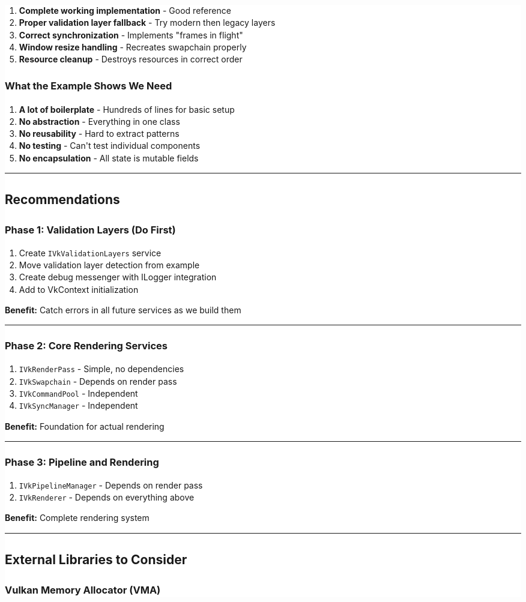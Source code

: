 1. **Complete working implementation** - Good reference
2. **Proper validation layer fallback** - Try modern then legacy layers
3. **Correct synchronization** - Implements "frames in flight"
4. **Window resize handling** - Recreates swapchain properly
5. **Resource cleanup** - Destroys resources in correct order

### What the Example Shows We Need

1. **A lot of boilerplate** - Hundreds of lines for basic setup
2. **No abstraction** - Everything in one class
3. **No reusability** - Hard to extract patterns
4. **No testing** - Can't test individual components
5. **No encapsulation** - All state is mutable fields

---

## Recommendations

### Phase 1: Validation Layers (Do First)

1. Create `IVkValidationLayers` service
2. Move validation layer detection from example
3. Create debug messenger with ILogger integration
4. Add to VkContext initialization

**Benefit:** Catch errors in all future services as we build them

---

### Phase 2: Core Rendering Services

1. `IVkRenderPass` - Simple, no dependencies
2. `IVkSwapchain` - Depends on render pass
3. `IVkCommandPool` - Independent
4. `IVkSyncManager` - Independent

**Benefit:** Foundation for actual rendering

---

### Phase 3: Pipeline and Rendering

1. `IVkPipelineManager` - Depends on render pass
2. `IVkRenderer` - Depends on everything above

**Benefit:** Complete rendering system

---

## External Libraries to Consider

### Vulkan Memory Allocator (VMA)

